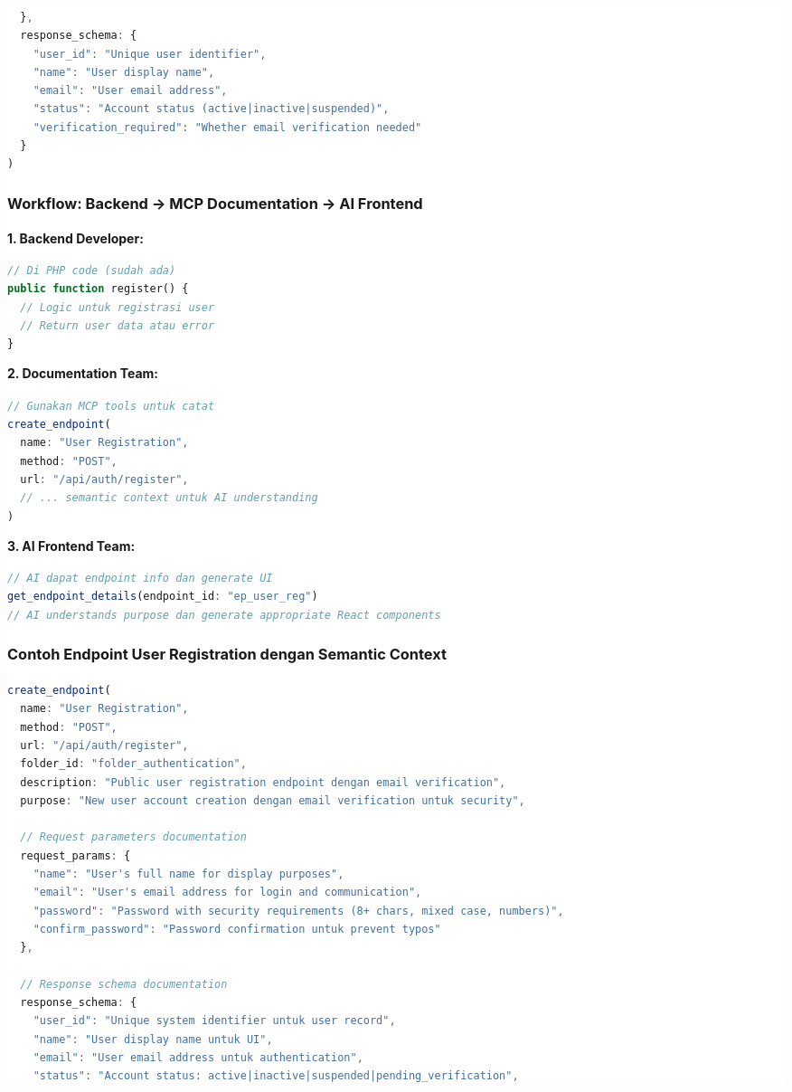 ```typescript
  },
  response_schema: {
    "user_id": "Unique user identifier",
    "name": "User display name",
    "email": "User email address",
    "status": "Account status (active|inactive|suspended)",
    "verification_required": "Whether email verification needed"
  }
)
```

### Workflow: Backend → MCP Documentation → AI Frontend

**1. Backend Developer:**
```php
// Di PHP code (sudah ada)
public function register() {
  // Logic untuk registrasi user
  // Return user data atau error
}
```

**2. Documentation Team:**
```typescript
// Gunakan MCP tools untuk catat
create_endpoint(
  name: "User Registration",
  method: "POST",
  url: "/api/auth/register",
  // ... semantic context untuk AI understanding
)
```

**3. AI Frontend Team:**
```typescript
// AI dapat endpoint info dan generate UI
get_endpoint_details(endpoint_id: "ep_user_reg")
// AI understands purpose dan generate appropriate React components
```

### Contoh Endpoint User Registration dengan Semantic Context
```typescript
create_endpoint(
  name: "User Registration",
  method: "POST",
  url: "/api/auth/register",
  folder_id: "folder_authentication",
  description: "Public user registration endpoint dengan email verification",
  purpose: "New user account creation dengan email verification untuk security",

  // Request parameters documentation
  request_params: {
    "name": "User's full name for display purposes",
    "email": "User's email address for login and communication",
    "password": "Password with security requirements (8+ chars, mixed case, numbers)",
    "confirm_password": "Password confirmation untuk prevent typos"
  },

  // Response schema documentation
  response_schema: {
    "user_id": "Unique system identifier untuk user record",
    "name": "User display name untuk UI",
    "email": "User email address untuk authentication",
    "status": "Account status: active|inactive|suspended|pending_verification",
```